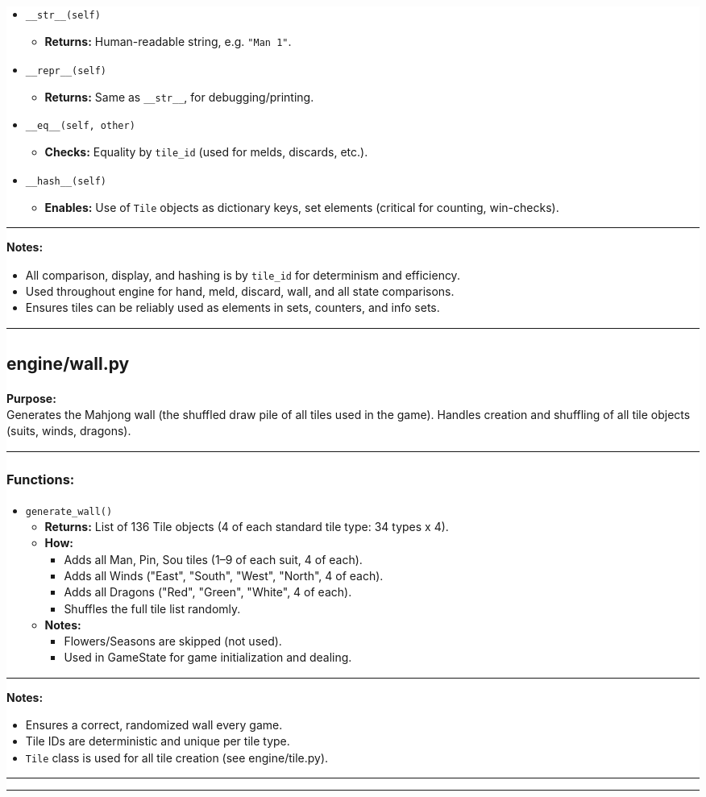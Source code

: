- `__str__(self)`
    - **Returns:** Human-readable string, e.g. `"Man 1"`.

- `__repr__(self)`
    - **Returns:** Same as `__str__`, for debugging/printing.

- `__eq__(self, other)`
    - **Checks:** Equality by `tile_id` (used for melds, discards, etc.).

- `__hash__(self)`
    - **Enables:** Use of `Tile` objects as dictionary keys, set elements (critical for counting, win-checks).

---

**Notes:**
- All comparison, display, and hashing is by `tile_id` for determinism and efficiency.
- Used throughout engine for hand, meld, discard, wall, and all state comparisons.
- Ensures tiles can be reliably used as elements in sets, counters, and info sets.


------------------------------

## engine/wall.py

**Purpose:**  
Generates the Mahjong wall (the shuffled draw pile of all tiles used in the game). Handles creation and shuffling of all tile objects (suits, winds, dragons).

---

### Functions:

- `generate_wall()`
    - **Returns:** List of 136 Tile objects (4 of each standard tile type: 34 types x 4).
    - **How:** 
        - Adds all Man, Pin, Sou tiles (1–9 of each suit, 4 of each).
        - Adds all Winds ("East", "South", "West", "North", 4 of each).
        - Adds all Dragons ("Red", "Green", "White", 4 of each).
        - Shuffles the full tile list randomly.
    - **Notes:** 
        - Flowers/Seasons are skipped (not used).
        - Used in GameState for game initialization and dealing.

---

**Notes:**
- Ensures a correct, randomized wall every game.
- Tile IDs are deterministic and unique per tile type.
- `Tile` class is used for all tile creation (see engine/tile.py).

------------------------------


---
